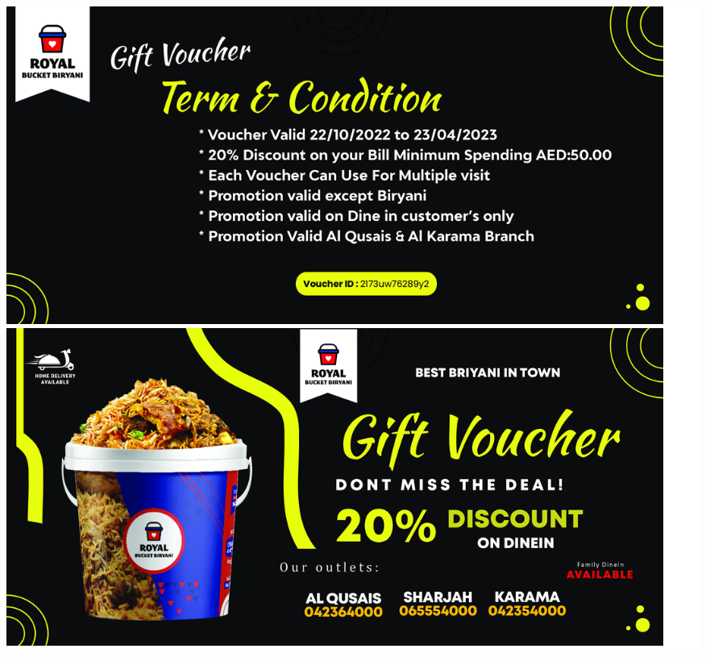 <img src="images/discount Gift Voucher back.jpg" alt="Alt Text" width="815"><br>
<img src="images/discount Gift Voucher.jpg" alt="Alt Text" width="815">
